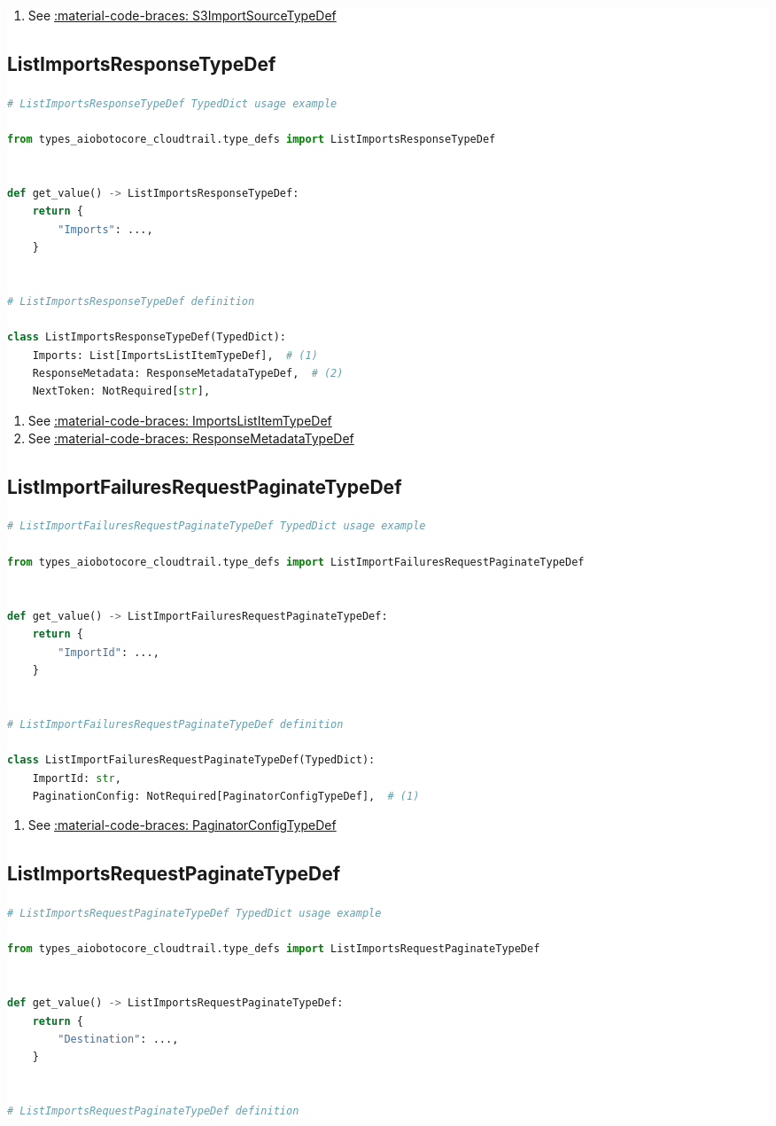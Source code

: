 1. See [:material-code-braces: S3ImportSourceTypeDef](./type_defs.md#s3importsourcetypedef) 
## ListImportsResponseTypeDef

```python
# ListImportsResponseTypeDef TypedDict usage example

from types_aiobotocore_cloudtrail.type_defs import ListImportsResponseTypeDef


def get_value() -> ListImportsResponseTypeDef:
    return {
        "Imports": ...,
    }


# ListImportsResponseTypeDef definition

class ListImportsResponseTypeDef(TypedDict):
    Imports: List[ImportsListItemTypeDef],  # (1)
    ResponseMetadata: ResponseMetadataTypeDef,  # (2)
    NextToken: NotRequired[str],
```

1. See [:material-code-braces: ImportsListItemTypeDef](./type_defs.md#importslistitemtypedef) 
2. See [:material-code-braces: ResponseMetadataTypeDef](./type_defs.md#responsemetadatatypedef) 
## ListImportFailuresRequestPaginateTypeDef

```python
# ListImportFailuresRequestPaginateTypeDef TypedDict usage example

from types_aiobotocore_cloudtrail.type_defs import ListImportFailuresRequestPaginateTypeDef


def get_value() -> ListImportFailuresRequestPaginateTypeDef:
    return {
        "ImportId": ...,
    }


# ListImportFailuresRequestPaginateTypeDef definition

class ListImportFailuresRequestPaginateTypeDef(TypedDict):
    ImportId: str,
    PaginationConfig: NotRequired[PaginatorConfigTypeDef],  # (1)
```

1. See [:material-code-braces: PaginatorConfigTypeDef](./type_defs.md#paginatorconfigtypedef) 
## ListImportsRequestPaginateTypeDef

```python
# ListImportsRequestPaginateTypeDef TypedDict usage example

from types_aiobotocore_cloudtrail.type_defs import ListImportsRequestPaginateTypeDef


def get_value() -> ListImportsRequestPaginateTypeDef:
    return {
        "Destination": ...,
    }


# ListImportsRequestPaginateTypeDef definition

```